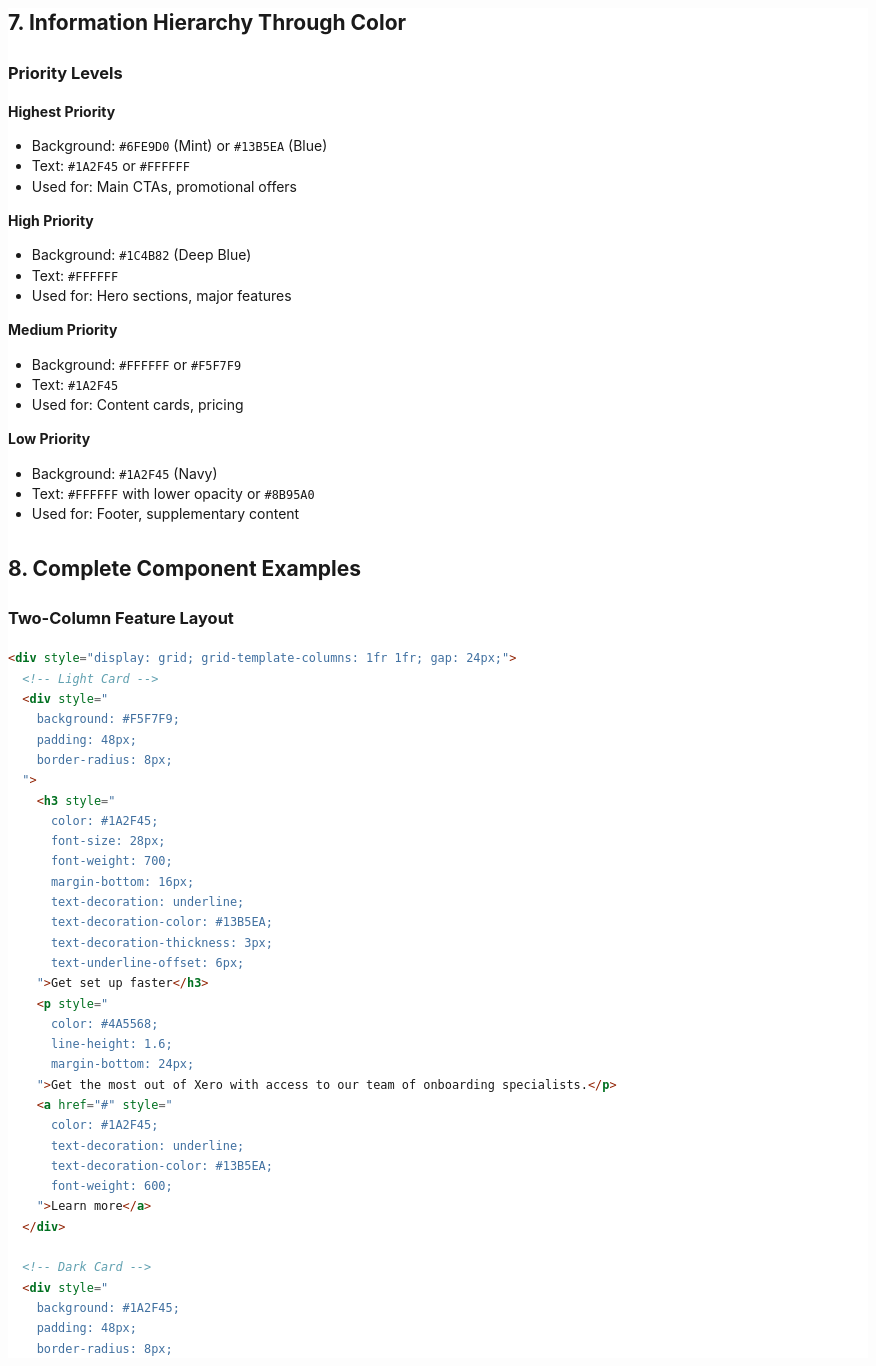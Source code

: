 ## 7. Information Hierarchy Through Color

### Priority Levels

**Highest Priority**
- Background: `#6FE9D0` (Mint) or `#13B5EA` (Blue)
- Text: `#1A2F45` or `#FFFFFF`
- Used for: Main CTAs, promotional offers

**High Priority**
- Background: `#1C4B82` (Deep Blue)
- Text: `#FFFFFF`
- Used for: Hero sections, major features

**Medium Priority**
- Background: `#FFFFFF` or `#F5F7F9`
- Text: `#1A2F45`
- Used for: Content cards, pricing

**Low Priority**
- Background: `#1A2F45` (Navy)
- Text: `#FFFFFF` with lower opacity or `#8B95A0`
- Used for: Footer, supplementary content

## 8. Complete Component Examples

### Two-Column Feature Layout
```html
<div style="display: grid; grid-template-columns: 1fr 1fr; gap: 24px;">
  <!-- Light Card -->
  <div style="
    background: #F5F7F9;
    padding: 48px;
    border-radius: 8px;
  ">
    <h3 style="
      color: #1A2F45;
      font-size: 28px;
      font-weight: 700;
      margin-bottom: 16px;
      text-decoration: underline;
      text-decoration-color: #13B5EA;
      text-decoration-thickness: 3px;
      text-underline-offset: 6px;
    ">Get set up faster</h3>
    <p style="
      color: #4A5568;
      line-height: 1.6;
      margin-bottom: 24px;
    ">Get the most out of Xero with access to our team of onboarding specialists.</p>
    <a href="#" style="
      color: #1A2F45;
      text-decoration: underline;
      text-decoration-color: #13B5EA;
      font-weight: 600;
    ">Learn more</a>
  </div>

  <!-- Dark Card -->
  <div style="
    background: #1A2F45;
    padding: 48px;
    border-radius: 8px;
```